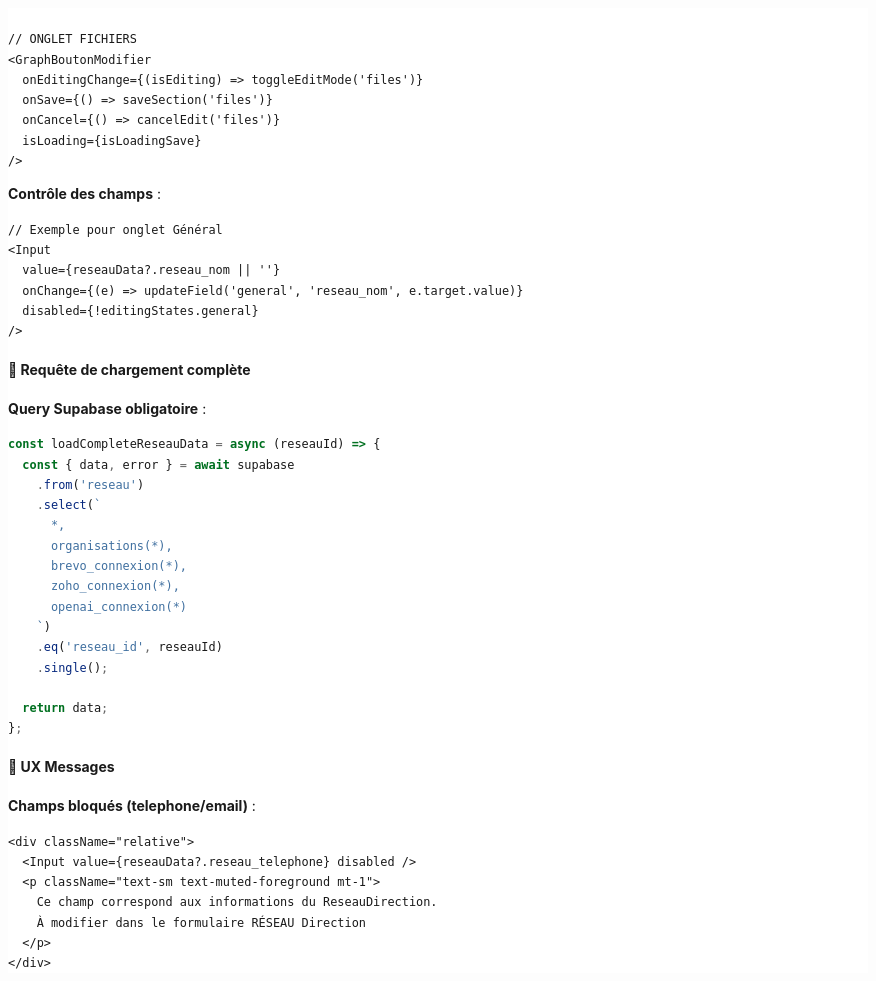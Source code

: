 ```tsx

// ONGLET FICHIERS
<GraphBoutonModifier
  onEditingChange={(isEditing) => toggleEditMode('files')}
  onSave={() => saveSection('files')}
  onCancel={() => cancelEdit('files')}
  isLoading={isLoadingSave}
/>
```

**Contrôle des champs** :
```tsx
// Exemple pour onglet Général
<Input
  value={reseauData?.reseau_nom || ''}
  onChange={(e) => updateField('general', 'reseau_nom', e.target.value)}
  disabled={!editingStates.general}
/>
```

#### 🔄 Requête de chargement complète

**Query Supabase obligatoire** :
```javascript
const loadCompleteReseauData = async (reseauId) => {
  const { data, error } = await supabase
    .from('reseau')
    .select(`
      *,
      organisations(*),
      brevo_connexion(*),
      zoho_connexion(*),
      openai_connexion(*)
    `)
    .eq('reseau_id', reseauId)
    .single();
    
  return data;
};
```

#### 📱 UX Messages

**Champs bloqués (telephone/email)** :
```tsx
<div className="relative">
  <Input value={reseauData?.reseau_telephone} disabled />
  <p className="text-sm text-muted-foreground mt-1">
    Ce champ correspond aux informations du ReseauDirection.
    À modifier dans le formulaire RÉSEAU Direction
  </p>
</div>
```
